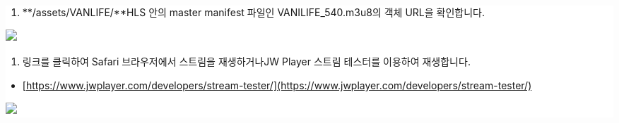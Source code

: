 1. **/assets/VANLIFE/**HLS 안의 master manifest 파일인 VANILIFE\_540.m3u8의 객체 URL을 확인합니다.

![](<../.gitbook/assets/스크린샷 2022-03-02 오전 12.42.41.png>)

1. 링크를 클릭하여 Safari 브라우저에서 스트림을 재생하거나JW Player 스트림 테스터를 이용하여 재생합니다.

* [https://www.jwplayer.com/developers/stream-tester/](https://www.jwplayer.com/developers/stream-tester/)

![](<../.gitbook/assets/스크린샷 2022-03-02 오전 12.38.39.png>)
